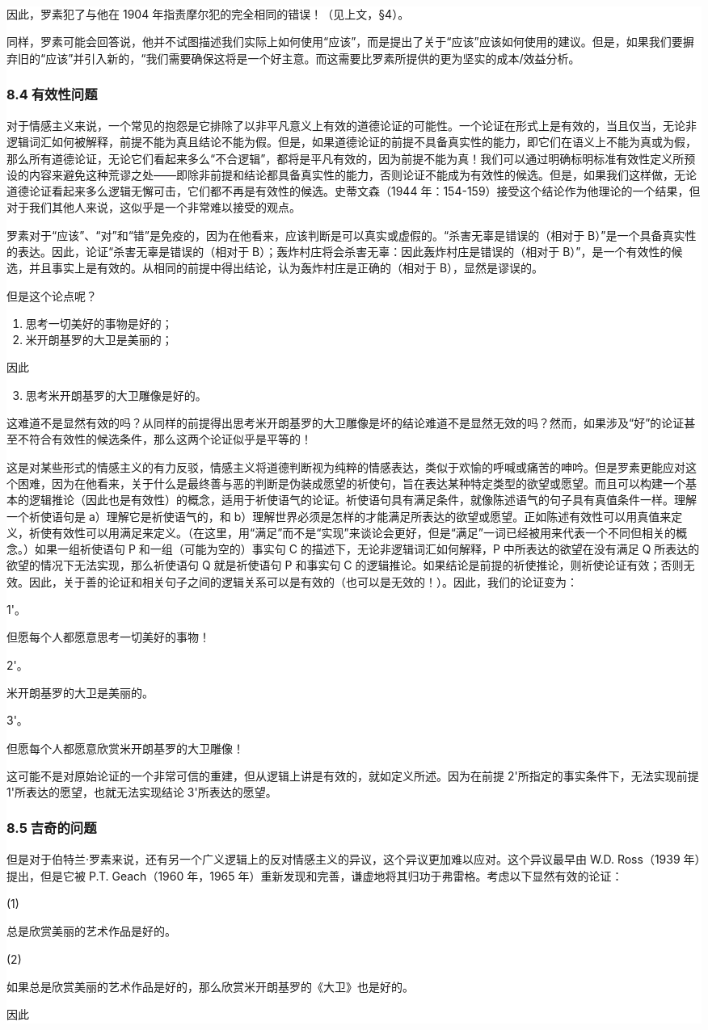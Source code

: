 因此，罗素犯了与他在 1904 年指责摩尔犯的完全相同的错误！（见上文，§4）。

同样，罗素可能会回答说，他并不试图描述我们实际上如何使用“应该”，而是提出了关于“应该”应该如何使用的建议。但是，如果我们要摒弃旧的“应该”并引入新的，“我们需要确保这将是一个好主意。而这需要比罗素所提供的更为坚实的成本/效益分析。

### 8.4 有效性问题

对于情感主义来说，一个常见的抱怨是它排除了以非平凡意义上有效的道德论证的可能性。一个论证在形式上是有效的，当且仅当，无论非逻辑词汇如何被解释，前提不能为真且结论不能为假。但是，如果道德论证的前提不具备真实性的能力，即它们在语义上不能为真或为假，那么所有道德论证，无论它们看起来多么“不合逻辑”，都将是平凡有效的，因为前提不能为真！我们可以通过明确标明标准有效性定义所预设的内容来避免这种荒谬之处——即除非前提和结论都具备真实性的能力，否则论证不能成为有效性的候选。但是，如果我们这样做，无论道德论证看起来多么逻辑无懈可击，它们都不再是有效性的候选。史蒂文森（1944 年：154-159）接受这个结论作为他理论的一个结果，但对于我们其他人来说，这似乎是一个非常难以接受的观点。

罗素对于“应该”、“对”和“错”是免疫的，因为在他看来，应该判断是可以真实或虚假的。“杀害无辜是错误的（相对于 B）”是一个具备真实性的表达。因此，论证“杀害无辜是错误的（相对于 B）；轰炸村庄将会杀害无辜：因此轰炸村庄是错误的（相对于 B）”，是一个有效性的候选，并且事实上是有效的。从相同的前提中得出结论，认为轰炸村庄是正确的（相对于 B），显然是谬误的。

但是这个论点呢？

1. 思考一切美好的事物是好的；
2. 米开朗基罗的大卫是美丽的；

 因此

3. 思考米开朗基罗的大卫雕像是好的。

这难道不是显然有效的吗？从同样的前提得出思考米开朗基罗的大卫雕像是坏的结论难道不是显然无效的吗？然而，如果涉及“好”的论证甚至不符合有效性的候选条件，那么这两个论证似乎是平等的！

这是对某些形式的情感主义的有力反驳，情感主义将道德判断视为纯粹的情感表达，类似于欢愉的呼喊或痛苦的呻吟。但是罗素更能应对这个困难，因为在他看来，关于什么是最终善与恶的判断是伪装成愿望的祈使句，旨在表达某种特定类型的欲望或愿望。而且可以构建一个基本的逻辑推论（因此也是有效性）的概念，适用于祈使语气的论证。祈使语句具有满足条件，就像陈述语气的句子具有真值条件一样。理解一个祈使语句是 a）理解它是祈使语气的，和 b）理解世界必须是怎样的才能满足所表达的欲望或愿望。正如陈述有效性可以用真值来定义，祈使有效性可以用满足来定义。（在这里，用“满足”而不是“实现”来谈论会更好，但是“满足”一词已经被用来代表一个不同但相关的概念。）如果一组祈使语句 P 和一组（可能为空的）事实句 C 的描述下，无论非逻辑词汇如何解释，P 中所表达的欲望在没有满足 Q 所表达的欲望的情况下无法实现，那么祈使语句 Q 就是祈使语句 P 和事实句 C 的逻辑推论。如果结论是前提的祈使推论，则祈使论证有效；否则无效。因此，关于善的论证和相关句子之间的逻辑关系可以是有效的（也可以是无效的！）。因此，我们的论证变为：

 1'。

但愿每个人都愿意思考一切美好的事物！

 2'。

米开朗基罗的大卫是美丽的。

 3'。

但愿每个人都愿意欣赏米开朗基罗的大卫雕像！

这可能不是对原始论证的一个非常可信的重建，但从逻辑上讲是有效的，就如定义所述。因为在前提 2'所指定的事实条件下，无法实现前提 1'所表达的愿望，也就无法实现结论 3'所表达的愿望。

### 8.5 吉奇的问题

但是对于伯特兰·罗素来说，还有另一个广义逻辑上的反对情感主义的异议，这个异议更加难以应对。这个异议最早由 W.D. Ross（1939 年）提出，但是它被 P.T. Geach（1960 年，1965 年）重新发现和完善，谦虚地将其归功于弗雷格。考虑以下显然有效的论证：

(1)

总是欣赏美丽的艺术作品是好的。

(2)

如果总是欣赏美丽的艺术作品是好的，那么欣赏米开朗基罗的《大卫》也是好的。

 因此
